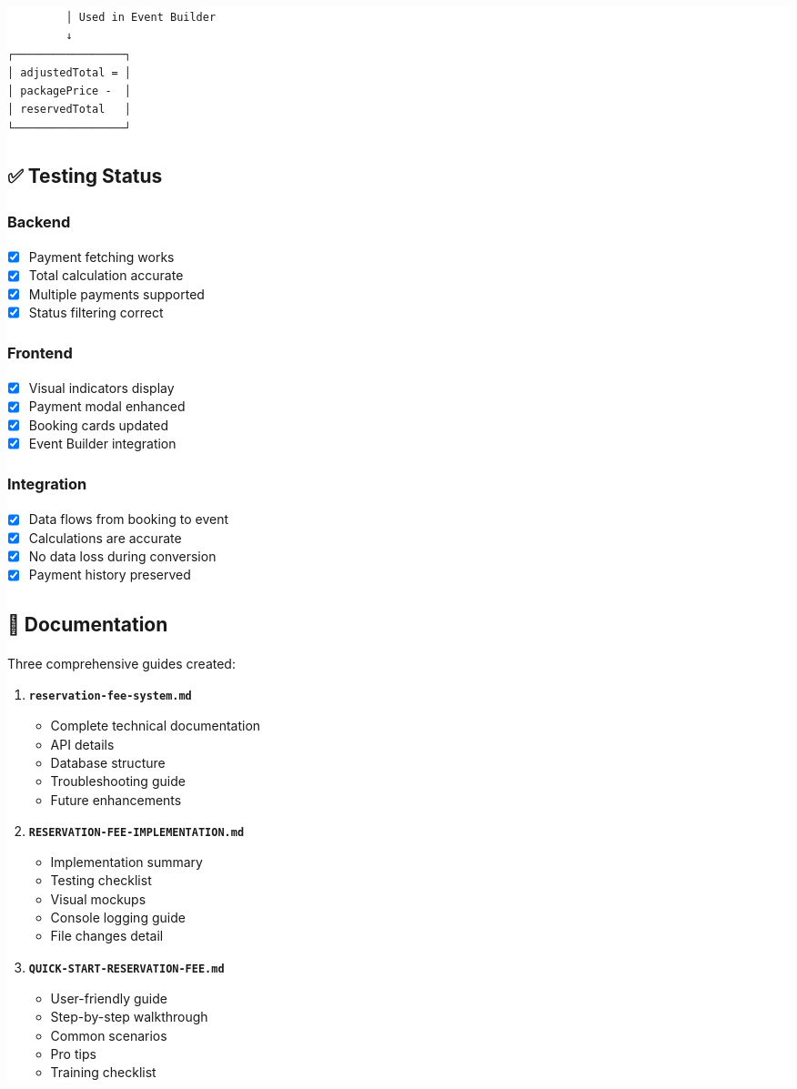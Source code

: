 ```
         │ Used in Event Builder
         ↓
┌─────────────────┐
│ adjustedTotal = │
│ packagePrice -  │
│ reservedTotal   │
└─────────────────┘
```

## ✅ Testing Status

### Backend
- [x] Payment fetching works
- [x] Total calculation accurate
- [x] Multiple payments supported
- [x] Status filtering correct

### Frontend
- [x] Visual indicators display
- [x] Payment modal enhanced
- [x] Booking cards updated
- [x] Event Builder integration

### Integration
- [x] Data flows from booking to event
- [x] Calculations are accurate
- [x] No data loss during conversion
- [x] Payment history preserved

## 📖 Documentation

Three comprehensive guides created:

1. **`reservation-fee-system.md`**
   - Complete technical documentation
   - API details
   - Database structure
   - Troubleshooting guide
   - Future enhancements

2. **`RESERVATION-FEE-IMPLEMENTATION.md`**
   - Implementation summary
   - Testing checklist
   - Visual mockups
   - Console logging guide
   - File changes detail

3. **`QUICK-START-RESERVATION-FEE.md`**
   - User-friendly guide
   - Step-by-step walkthrough
   - Common scenarios
   - Pro tips
   - Training checklist
